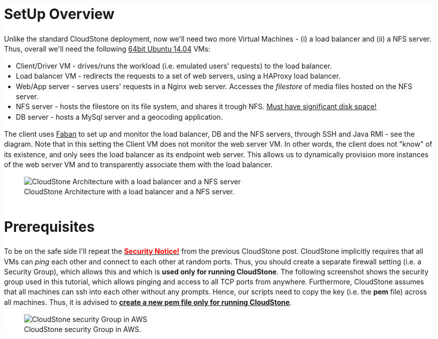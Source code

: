 # SetUp Overview

Unlike the standard CloudStone deployment, now we'll need two more Virtual Machines - 
(i) a load balancer and (ii) a NFS server. Thus, overall we'll need the following <u>64bit Ubuntu 14.04</u> VMs:

*   Client/Driver VM - drives/runs the workload (i.e. emulated users' requests) to the load balancer.
*   Load balancer VM - redirects the requests to a set of web servers, using a HAProxy load balancer.
*   Web/App server - serves users' requests in a Nginx web server. Accesses the *filestore* of media files hosted on the NFS server.
*   NFS server - hosts the filestore on its file system, and shares it trough NFS. <u>Must have significant disk space!</u>
*   DB server - hosts a MySql server and a geocoding application.

The client uses [Faban](https://github.com/akara/faban) to set up and monitor the load balancer, DB and the NFS servers, 
through SSH and Java RMI - see the diagram. Note that in this setting the Client VM does not monitor the web server VM. 
In other words, the client does not "know" of its existence, and only sees the load balancer as its endpoint web server. 
This allows us to dynamically provision more instances of the web server VM and to transparently associate them with the load balancer.

<figure>
  <img src="/images/blog/Advanced Automated CloudStone Setup in Ubuntu VMs Part 2/cloudstoneoverviewwithloadbalancer1.png" alt="CloudStone Architecture with a load balancer and a NFS server" >
  <figcaption>CloudStone Architecture with a load balancer and a NFS server.</figcaption>
</figure>


# Prerequisites

To be on the safe side I'll repeat the **<u><span style="color:red;">Security Notice!</span></u>** 
from the previous CloudStone post. CloudStone implicitly requires that all VMs can *ping* each 
other and connect to each other at random ports. Thus, you should create a separate firewall 
setting (i.e. a Security Group), which allows this and which is **used only for running CloudStone**. 
The following screenshot shows the security group used in this tutorial, which allows pinging and 
access to all TCP ports from anywhere. Furthermore, CloudStone assumes that all machines can ssh 
into each other without any prompts. Hence, our scripts need to copy the key (i.e. the **pem** file) 
across all machines. Thus, it is advised to **<u>create a new pem file only for running CloudStone</u>**.

<figure>
  <img src="/images/blog/Advanced Automated CloudStone Setup in Ubuntu VMs Part 2/securitygroup-1024x538.png" alt="CloudStone security Group in AWS" >
  <figcaption>CloudStone security Group in AWS.</figcaption>
</figure>

